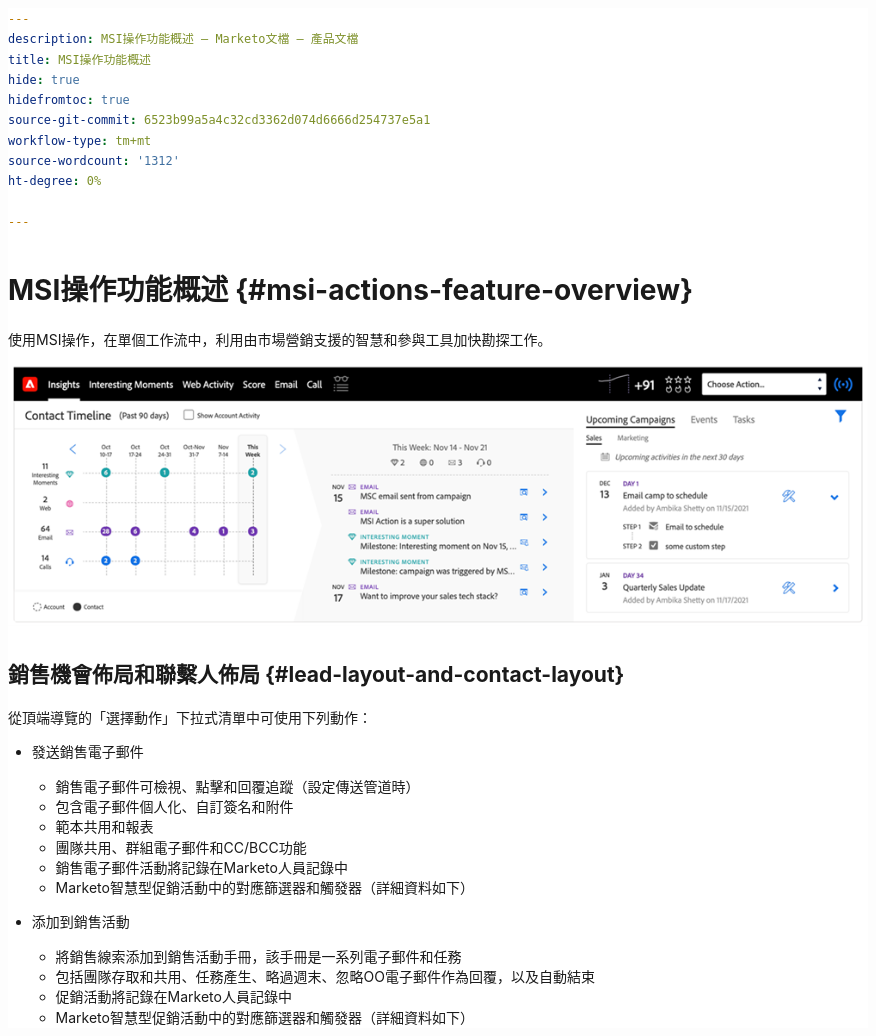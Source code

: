 ```yaml
---
description: MSI操作功能概述 — Marketo文檔 — 產品文檔
title: MSI操作功能概述
hide: true
hidefromtoc: true
source-git-commit: 6523b99a5a4c32cd3362d074d6666d254737e5a1
workflow-type: tm+mt
source-wordcount: '1312'
ht-degree: 0%

---
```


# MSI操作功能概述 {#msi-actions-feature-overview}

使用MSI操作，在單個工作流中，利用由市場營銷支援的智慧和參與工具加快勘探工作。

![](assets/msi-actions-feature-overview-1.png)

## 銷售機會佈局和聯繫人佈局 {#lead-layout-and-contact-layout}

從頂端導覽的「選擇動作」下拉式清單中可使用下列動作：

* 發送銷售電子郵件
   * 銷售電子郵件可檢視、點擊和回覆追蹤（設定傳送管道時）
   * 包含電子郵件個人化、自訂簽名和附件
   * 範本共用和報表
   * 團隊共用、群組電子郵件和CC/BCC功能
   * 銷售電子郵件活動將記錄在Marketo人員記錄中
   * Marketo智慧型促銷活動中的對應篩選器和觸發器（詳細資料如下）

* 添加到銷售活動
   * 將銷售線索添加到銷售活動手冊，該手冊是一系列電子郵件和任務
   * 包括團隊存取和共用、任務產生、略過週末、忽略OO電子郵件作為回覆，以及自動結束
   * 促銷活動將記錄在Marketo人員記錄中
   * Marketo智慧型促銷活動中的對應篩選器和觸發器（詳細資料如下）
